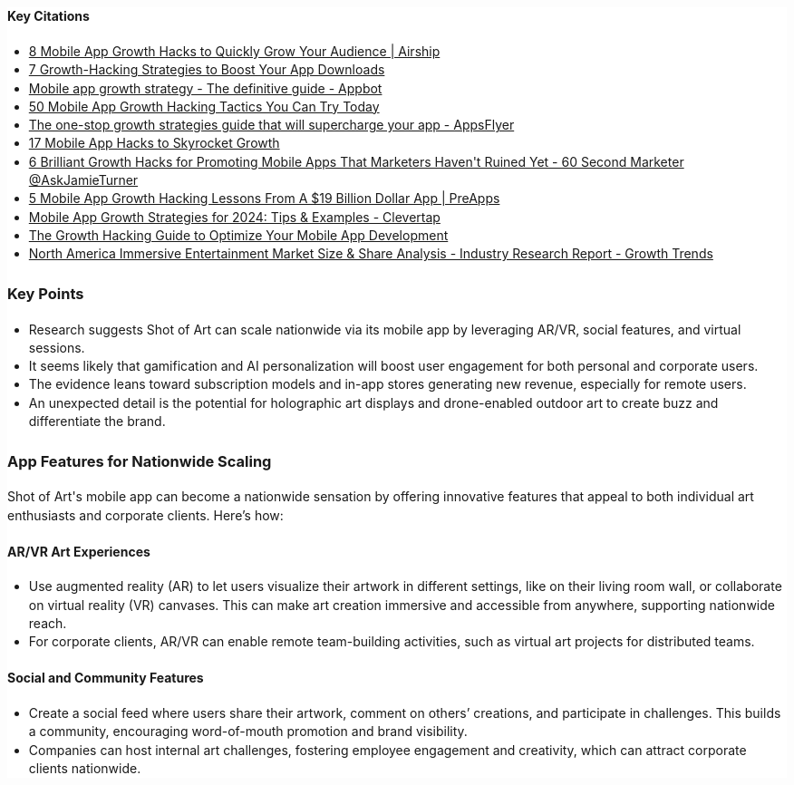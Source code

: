 #### Key Citations
- [8 Mobile App Growth Hacks to Quickly Grow Your Audience | Airship](https://www.airship.com/blog/8-mobile-app-growth-hacks-to-quickly-grow-your-audience/)
- [7 Growth-Hacking Strategies to Boost Your App Downloads](https://www.mindbowser.com/7-techniques-to-successfully-growth-hack-your-apps/)
- [Mobile app growth strategy - The definitive guide - Appbot](https://appbot.co/blog/mobile-app-growth-strategy-the-definitive-guide/)
- [50 Mobile App Growth Hacking Tactics You Can Try Today](https://www.namiml.com/blog/50-mobile-app-growth-hacking-tactics-you-can-try-today)
- [The one-stop growth strategies guide that will supercharge your app - AppsFlyer](https://www.appsflyer.com/blog/tips-strategy/app-growth/)
- [17 Mobile App Hacks to Skyrocket Growth](https://growthmarketingconf.com/mobile-app-hacks-to-skyrocket-growth/)
- [6 Brilliant Growth Hacks for Promoting Mobile Apps That Marketers Haven't Ruined Yet - 60 Second Marketer @AskJamieTurner](https://60secondmarketer.com/6-brilliant-growth-hacks-for-promoting-mobile-apps-that-marketers-havent-ruined-yet/)
- [5 Mobile App Growth Hacking Lessons From A $19 Billion Dollar App | PreApps](https://www.preapps.com/blog/app-growth-lessons/)
- [Mobile App Growth Strategies for 2024: Tips & Examples - Clevertap](https://clevertap.com/blog/growth-strategy/)
- [The Growth Hacking Guide to Optimize Your Mobile App Development](https://kms-solutions.asia/blogs/growth-hacking-for-mobile-app-development)
- [North America Immersive Entertainment Market Size & Share Analysis - Industry Research Report - Growth Trends](https://www.mordorintelligence.com/industry-reports/north-america-immersive-entertainment-market)

### Key Points
- Research suggests Shot of Art can scale nationwide via its mobile app by leveraging AR/VR, social features, and virtual sessions.
- It seems likely that gamification and AI personalization will boost user engagement for both personal and corporate users.
- The evidence leans toward subscription models and in-app stores generating new revenue, especially for remote users.
- An unexpected detail is the potential for holographic art displays and drone-enabled outdoor art to create buzz and differentiate the brand.

### App Features for Nationwide Scaling
Shot of Art's mobile app can become a nationwide sensation by offering innovative features that appeal to both individual art enthusiasts and corporate clients. Here’s how:

#### AR/VR Art Experiences
- Use augmented reality (AR) to let users visualize their artwork in different settings, like on their living room wall, or collaborate on virtual reality (VR) canvases. This can make art creation immersive and accessible from anywhere, supporting nationwide reach.
- For corporate clients, AR/VR can enable remote team-building activities, such as virtual art projects for distributed teams.

#### Social and Community Features
- Create a social feed where users share their artwork, comment on others’ creations, and participate in challenges. This builds a community, encouraging word-of-mouth promotion and brand visibility.
- Companies can host internal art challenges, fostering employee engagement and creativity, which can attract corporate clients nationwide.
